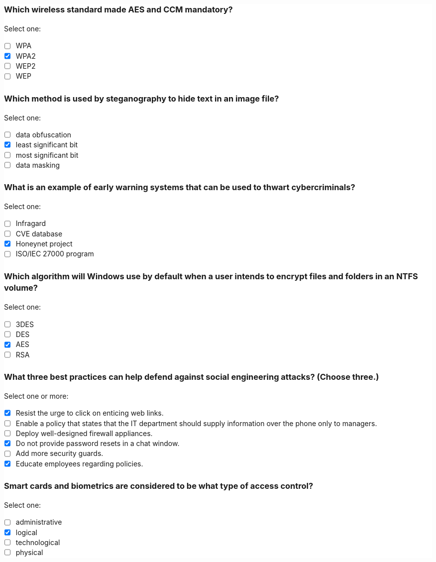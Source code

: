### Which wireless standard made AES and CCM mandatory?  
Select one:  
- [ ] WPA
- [x] WPA2
- [ ] WEP2
- [ ] WEP

### Which method is used by steganography to hide text in an image file?  
Select one:  
- [ ] data obfuscation
- [x] least significant bit
- [ ] most significant bit
- [ ] data masking

### What is an example of early warning systems that can be used to thwart cybercriminals?  
Select one:  
- [ ] Infragard
- [ ] CVE database
- [x] Honeynet project
- [ ] ISO/IEC 27000 program

### Which algorithm will Windows use by default when a user intends to encrypt files and folders in an NTFS volume?
Select one:  
- [ ] 3DES
- [ ] DES
- [x] AES
- [ ] RSA

### What three best practices can help defend against social engineering attacks? (Choose three.)  
Select one or more:  
- [x] Resist the urge to click on enticing web links.
- [ ] Enable a policy that states that the IT department should supply information over the phone only to managers.
- [ ] Deploy well-designed firewall appliances.
- [x] Do not provide password resets in a chat window.
- [ ] Add more security guards.
- [x] Educate employees regarding policies.

### Smart cards and biometrics are considered to be what type of access control?  
Select one:  
- [ ] administrative
- [x] logical
- [ ] technological
- [ ] physical
